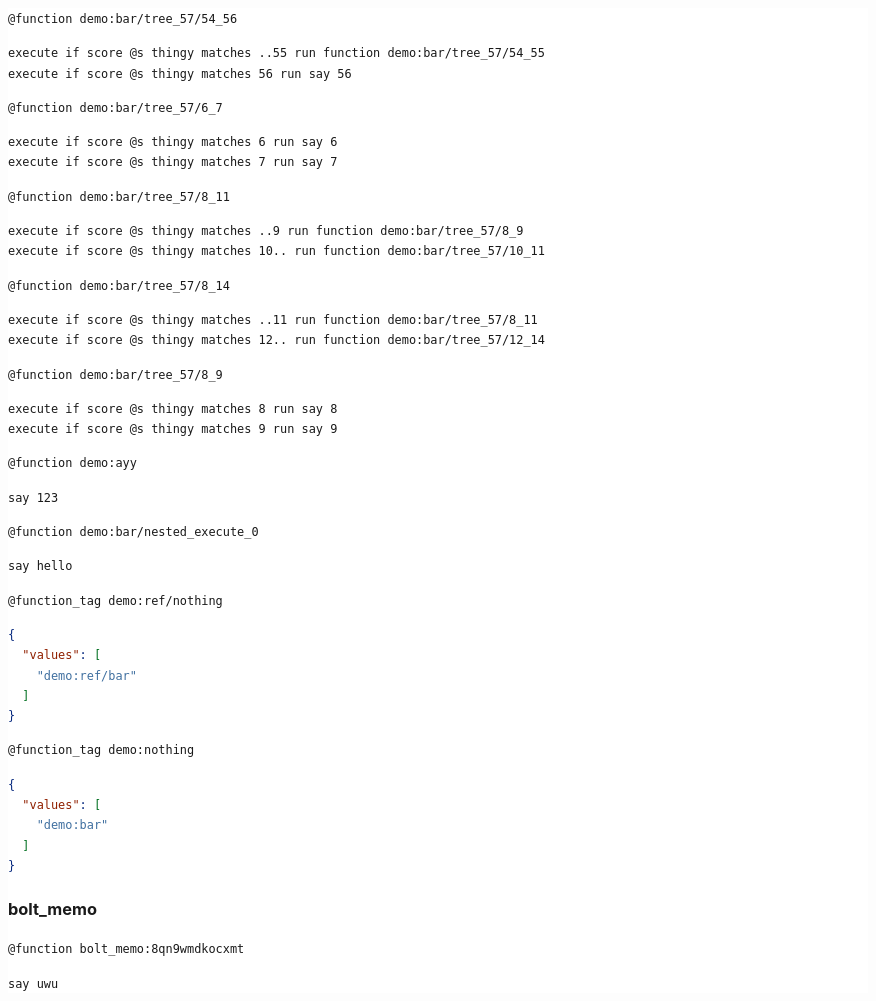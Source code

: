 `@function demo:bar/tree_57/54_56`

```mcfunction
execute if score @s thingy matches ..55 run function demo:bar/tree_57/54_55
execute if score @s thingy matches 56 run say 56
```

`@function demo:bar/tree_57/6_7`

```mcfunction
execute if score @s thingy matches 6 run say 6
execute if score @s thingy matches 7 run say 7
```

`@function demo:bar/tree_57/8_11`

```mcfunction
execute if score @s thingy matches ..9 run function demo:bar/tree_57/8_9
execute if score @s thingy matches 10.. run function demo:bar/tree_57/10_11
```

`@function demo:bar/tree_57/8_14`

```mcfunction
execute if score @s thingy matches ..11 run function demo:bar/tree_57/8_11
execute if score @s thingy matches 12.. run function demo:bar/tree_57/12_14
```

`@function demo:bar/tree_57/8_9`

```mcfunction
execute if score @s thingy matches 8 run say 8
execute if score @s thingy matches 9 run say 9
```

`@function demo:ayy`

```mcfunction
say 123
```

`@function demo:bar/nested_execute_0`

```mcfunction
say hello
```

`@function_tag demo:ref/nothing`

```json
{
  "values": [
    "demo:ref/bar"
  ]
}
```

`@function_tag demo:nothing`

```json
{
  "values": [
    "demo:bar"
  ]
}
```

### bolt_memo

`@function bolt_memo:8qn9wmdkocxmt`

```mcfunction
say uwu
```
